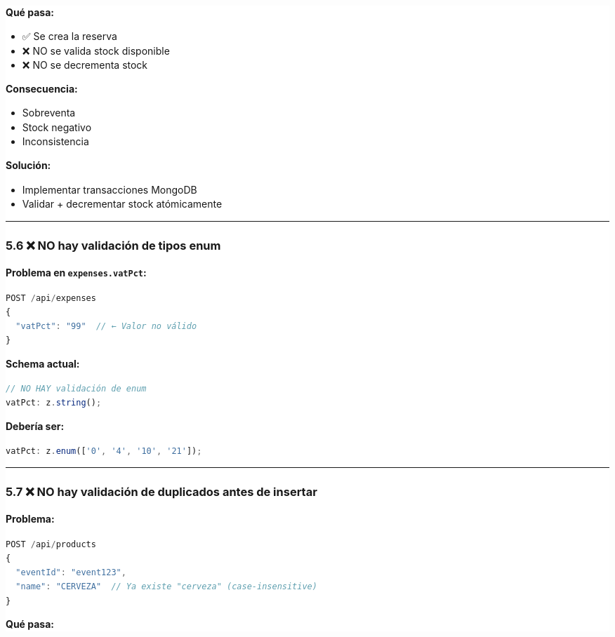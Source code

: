 **Qué pasa:**

- ✅ Se crea la reserva
- ❌ NO se valida stock disponible
- ❌ NO se decrementa stock

**Consecuencia:**

- Sobreventa
- Stock negativo
- Inconsistencia

**Solución:**

- Implementar transacciones MongoDB
- Validar + decrementar stock atómicamente

---

### 5.6 ❌ NO hay validación de tipos enum

**Problema en `expenses.vatPct`:**

```typescript
POST /api/expenses
{
  "vatPct": "99"  // ← Valor no válido
}
```

**Schema actual:**

```typescript
// NO HAY validación de enum
vatPct: z.string();
```

**Debería ser:**

```typescript
vatPct: z.enum(['0', '4', '10', '21']);
```

---

### 5.7 ❌ NO hay validación de duplicados antes de insertar

**Problema:**

```typescript
POST /api/products
{
  "eventId": "event123",
  "name": "CERVEZA"  // Ya existe "cerveza" (case-insensitive)
}
```

**Qué pasa:**
